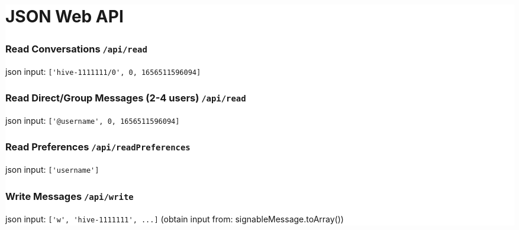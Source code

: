 # JSON Web API

### Read Conversations `/api/read`

json input: `['hive-1111111/0', 0, 1656511596094]`

### Read Direct/Group Messages (2-4 users) `/api/read`

json input: `['@username', 0, 1656511596094]`

### Read Preferences `/api/readPreferences`

json input: `['username']`

### Write Messages `/api/write`

json input: `['w', 'hive-1111111', ...]`
(obtain input from: signableMessage.toArray())


